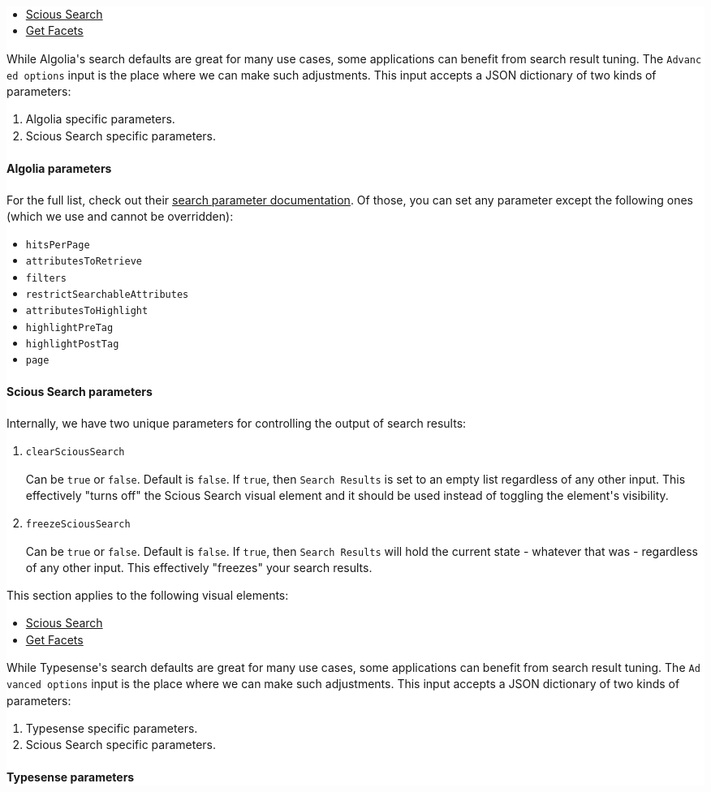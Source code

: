 - [Scious Search](#scious-search)
- [Get Facets](#get-facets)

While Algolia's search defaults are great for many use cases, some applications can benefit from search result tuning. The `Advanced options` input is the place where we can make such adjustments. This input accepts a JSON dictionary of two kinds of parameters:

1. Algolia specific parameters.
2. Scious Search specific parameters.

#### Algolia parameters

For the full list, check out their [search parameter documentation](https://www.algolia.com/doc/api-reference/search-api-parameters/). Of those, you can set any parameter except the following ones (which we use and cannot be overridden):

- `hitsPerPage`
- `attributesToRetrieve`
- `filters`
- `restrictSearchableAttributes`
- `attributesToHighlight`
- `highlightPreTag`
- `highlightPostTag`
- `page`

#### Scious Search parameters

Internally, we have two unique parameters for controlling the output of search results:

1. `clearSciousSearch`

   Can be `true` or `false`. Default is `false`. If `true`, then `Search Results` is set to an empty list regardless of any other input. This effectively "turns off" the Scious Search visual element and it should be used instead of toggling the element's visibility.

2. `freezeSciousSearch`

   Can be `true` or `false`. Default is `false`. If `true`, then `Search Results` will hold the current state - whatever that was - regardless of any other input. This effectively "freezes" your search results.


<TabItem value="Typesense" label="Typesense">

This section applies to the following visual elements:

- [Scious Search](#scious-search)
- [Get Facets](#get-facets)

While Typesense's search defaults are great for many use cases, some applications can benefit from search result tuning. The `Advanced options` input is the place where we can make such adjustments. This input accepts a JSON dictionary of two kinds of parameters:

1. Typesense specific parameters.
2. Scious Search specific parameters.

#### Typesense parameters
